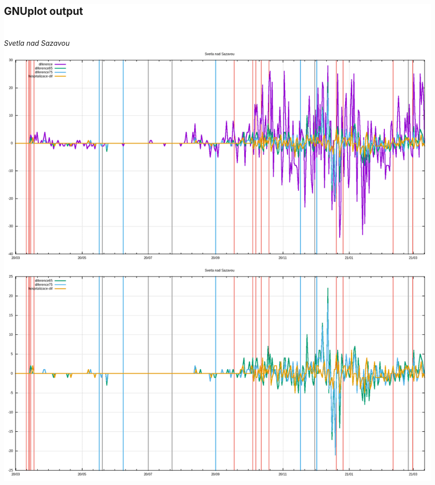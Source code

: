 ## GNUplot output
<br>
<em>Svetla nad Sazavou</em><br>
<img src="./6311dif.png" width="1024"/><br>
<img src="./6311dif65.png" width="1024"/><br>